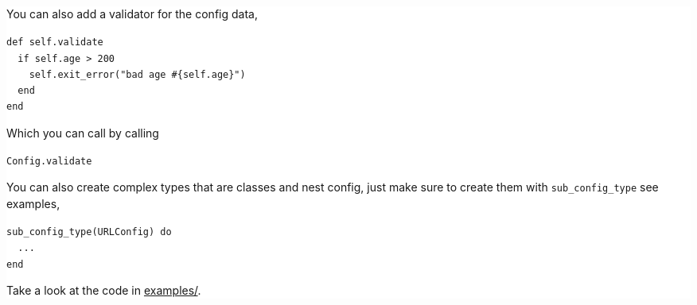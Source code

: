 You can also add a validator for the config data,

```crystal
def self.validate
  if self.age > 200
    self.exit_error("bad age #{self.age}")
  end
end
```

Which you can call by calling

```crystal
Config.validate
```

You can also create complex types that are classes and nest config, just make sure to
create them with `sub_config_type` see examples,

```crystal
sub_config_type(URLConfig) do
  ...
end
```

Take a look at the code in [examples/](https://github.com/tghaleb/comandante/blob/main/examples/).
